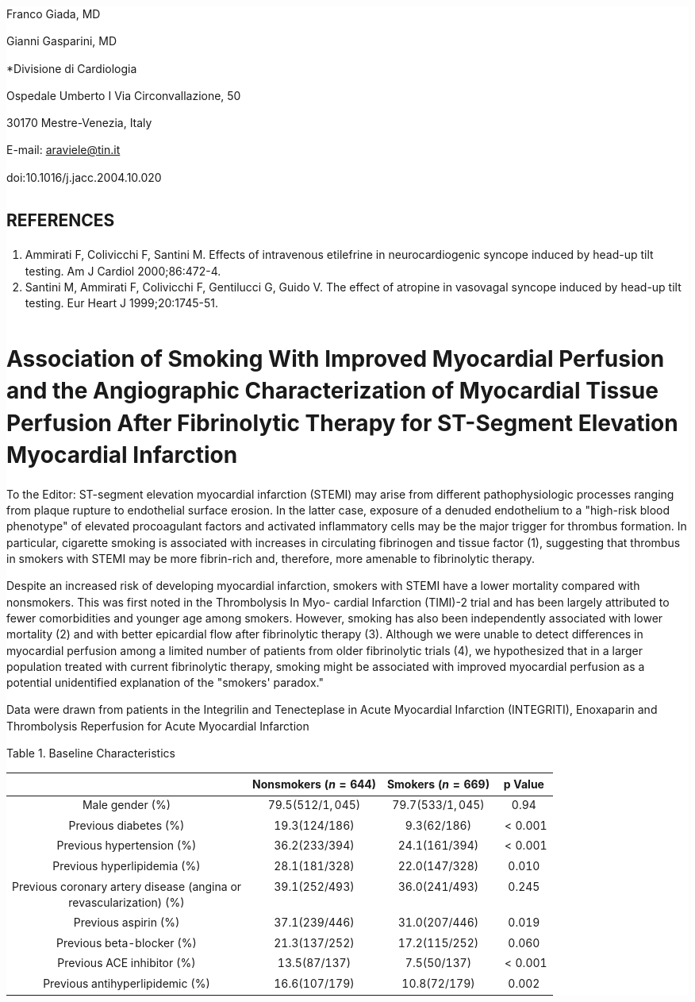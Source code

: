 Franco Giada, MD

Gianni Gasparini, MD

*Divisione di Cardiologia

Ospedale Umberto I
Via Circonvallazione, 50

30170 Mestre-Venezia, Italy

E-mail: araviele@tin.it

doi:10.1016/j.jacc.2004.10.020

## REFERENCES

1. Ammirati F, Colivicchi F, Santini M. Effects of intravenous etilefrine in neurocardiogenic syncope induced by head-up tilt testing. Am J Cardiol 2000;86:472-4.
2. Santini M, Ammirati F, Colivicchi F, Gentilucci G, Guido V. The effect of atropine in vasovagal syncope induced by head-up tilt testing. Eur Heart J 1999;20:1745-51.

# Association of Smoking With Improved Myocardial Perfusion and the Angiographic Characterization of Myocardial Tissue Perfusion After Fibrinolytic Therapy for ST-Segment Elevation Myocardial Infarction 

To the Editor: ST-segment elevation myocardial infarction (STEMI) may arise from different pathophysiologic processes ranging from plaque rupture to endothelial surface erosion. In the latter case, exposure of a denuded endothelium to a "high-risk blood phenotype" of elevated procoagulant factors and activated inflammatory cells may be the major trigger for thrombus formation. In particular, cigarette smoking is associated with increases in circulating fibrinogen and tissue factor (1), suggesting that thrombus in smokers with STEMI may be more fibrin-rich and, therefore, more amenable to fibrinolytic therapy.

Despite an increased risk of developing myocardial infarction, smokers with STEMI have a lower mortality compared with nonsmokers. This was first noted in the Thrombolysis In Myo- cardial Infarction (TIMI)-2 trial and has been largely attributed to fewer comorbidities and younger age among smokers. However, smoking has also been independently associated with lower mortality (2) and with better epicardial flow after fibrinolytic therapy (3). Although we were unable to detect differences in myocardial perfusion among a limited number of patients from older fibrinolytic trials (4), we hypothesized that in a larger population treated with current fibrinolytic therapy, smoking might be associated with improved myocardial perfusion as a potential unidentified explanation of the "smokers' paradox."

Data were drawn from patients in the Integrilin and Tenecteplase in Acute Myocardial Infarction (INTEGRITI), Enoxaparin and Thrombolysis Reperfusion for Acute Myocardial Infarction

Table 1. Baseline Characteristics

|  | Nonsmokers $(n=644)$ | Smokers $(n=669)$ | p Value |
| :---: | :---: | :---: | :---: |
| Male gender (\%) | $79.5(512 / 1,045)$ | $79.7(533 / 1,045)$ | 0.94 |
| Previous diabetes (\%) | $19.3(124 / 186)$ | $9.3(62 / 186)$ | $<0.001$ |
| Previous hypertension (\%) | $36.2(233 / 394)$ | $24.1(161 / 394)$ | $<0.001$ |
| Previous hyperlipidemia (\%) | $28.1(181 / 328)$ | $22.0(147 / 328)$ | 0.010 |
| Previous coronary artery disease (angina or <br> revascularization) (\%) | $39.1(252 / 493)$ | $36.0(241 / 493)$ | 0.245 |
| Previous aspirin $(\%)$ | $37.1(239 / 446)$ | $31.0(207 / 446)$ | 0.019 |
| Previous beta-blocker (\%) | $21.3(137 / 252)$ | $17.2(115 / 252)$ | 0.060 |
| Previous ACE inhibitor (\%) | $13.5(87 / 137)$ | $7.5(50 / 137)$ | $<0.001$ |
| Previous antihyperlipidemic (\%) | $16.6(107 / 179)$ | $10.8(72 / 179)$ | 0.002 |